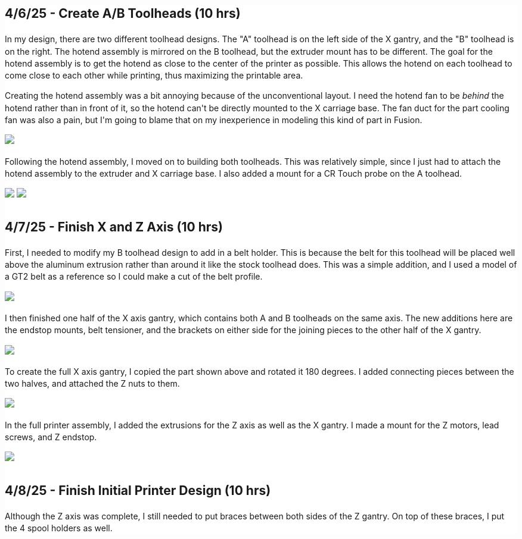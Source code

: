 ## 4/6/25 - Create A/B Toolheads (10 hrs)

In my design, there are two different toolhead designs. The "A" toolhead is on the left side of the X gantry, and the "B" toolhead is on the right. The hotend assembly is mirrored on the B toolhead, but the extruder mount has to be different. The goal for the hotend assembly is to get the hotend as close to the center of the printer as possible. This allows the hotend on each toolhead to come close to each other while printing, thus maximizing the printable area.

Creating the hotend assembly was a bit annoying because of the unconventional layout. I need the hotend fan to be *behind* the hotend rather than in front of it, so the hotend can't be directly mounted to the X carriage base. The fan duct for the part cooling fan was also a pain, but I'm going to blame that on my inexperience in modeling this kind of part in Fusion. 

<img src="https://github.com/ading2210/ender-x4/raw/refs/heads/main/images/hotend_assembly.png" height="400px"> 

Following the hotend assembly, I moved on to building both toolheads. This was relatively simple, since I just had to attach the hotend assembly to the extruder and X carriage base. I also added a mount for a CR Touch probe on the A toolhead.

<img src="https://github.com/ading2210/ender-x4/raw/refs/heads/main/images/toolhead_a_1.png" height="400px"> 
<img src="https://github.com/ading2210/ender-x4/raw/refs/heads/main/images/toolhead_b_1.png" height="400px"> 

## 4/7/25 - Finish X and Z Axis (10 hrs)

First, I needed to modify my B toolhead design to add in a belt holder. This is because the belt for this toolhead will be placed well above the aluminum extrusion rather than around it like the stock toolhead does. This was a simple addition, and I used a model of a GT2 belt as a reference so I could make a cut of the belt profile.

<img src="https://github.com/ading2210/ender-x4/raw/refs/heads/main/images/toolhead_b_back.png" height="400px"> 

I then finished one half of the X axis gantry, which contains both A and B toolheads on the same axis. The new additions here are the endstop mounts, belt tensioner, and the brackets on either side for the joining pieces to the other half of the X gantry.

<img src="https://github.com/ading2210/ender-x4/raw/refs/heads/main/images/x_gantry_part_2.png" height="400px"> 

To create the full X axis gantry, I copied the part shown above and rotated it 180 degrees. I added connecting pieces between the two halves, and attached the Z nuts to them. 

<img src="https://github.com/ading2210/ender-x4/raw/refs/heads/main/images/x_assembly_1.png" height="400px"> 

In the full printer assembly, I added the extrusions for the Z axis as well as the X gantry. I made a mount for the Z motors, lead screws, and Z endstop.

<img src="https://github.com/ading2210/ender-x4/raw/refs/heads/main/images/printer_assembly_2.png" height="400px"> 

## 4/8/25 - Finish Initial Printer Design (10 hrs)

Although the Z axis was complete, I still needed to put braces between both sides of the Z gantry. On top of these braces, I put the 4 spool holders as well.
